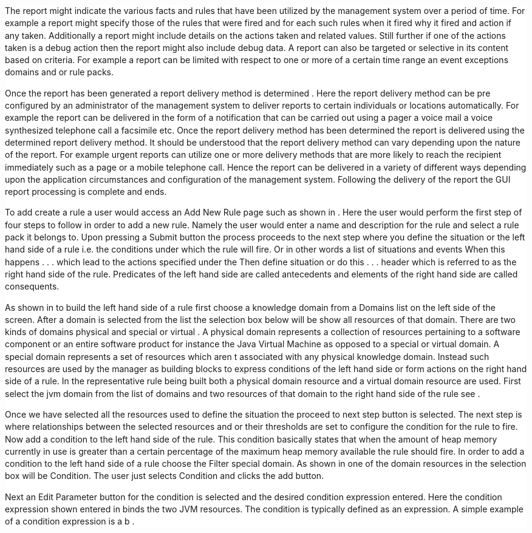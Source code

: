 The report might indicate the various facts and rules that have been utilized by the management system over a period of time. For example a report might specify those of the rules that were fired and for each such rules when it fired why it fired and action if any taken. Additionally a report might include details on the actions taken and related values. Still further if one of the actions taken is a debug action then the report might also include debug data. A report can also be targeted or selective in its content based on criteria. For example a report can be limited with respect to one or more of a certain time range an event exceptions domains and or rule packs.

Once the report has been generated a report delivery method is determined . Here the report delivery method can be pre configured by an administrator of the management system to deliver reports to certain individuals or locations automatically. For example the report can be delivered in the form of a notification that can be carried out using a pager a voice mail a voice synthesized telephone call a facsimile etc. Once the report delivery method has been determined the report is delivered using the determined report delivery method. It should be understood that the report delivery method can vary depending upon the nature of the report. For example urgent reports can utilize one or more delivery methods that are more likely to reach the recipient immediately such as a page or a mobile telephone call. Hence the report can be delivered in a variety of different ways depending upon the application circumstances and configuration of the management system. Following the delivery of the report the GUI report processing is complete and ends.

To add create a rule a user would access an Add New Rule page such as shown in . Here the user would perform the first step of four steps to follow in order to add a new rule. Namely the user would enter a name and description for the rule and select a rule pack it belongs to. Upon pressing a Submit button the process proceeds to the next step where you define the situation or the left hand side of a rule i.e. the conditions under which the rule will fire. Or in other words a list of situations and events When this happens . . . which lead to the actions specified under the Then define situation or do this . . . header which is referred to as the right hand side of the rule. Predicates of the left hand side are called antecedents and elements of the right hand side are called consequents.

As shown in to build the left hand side of a rule first choose a knowledge domain from a Domains list on the left side of the screen. After a domain is selected from the list the selection box below will be show all resources of that domain. There are two kinds of domains physical and special or virtual . A physical domain represents a collection of resources pertaining to a software component or an entire software product for instance the Java Virtual Machine as opposed to a special or virtual domain. A special domain represents a set of resources which aren t associated with any physical knowledge domain. Instead such resources are used by the manager as building blocks to express conditions of the left hand side or form actions on the right hand side of a rule. In the representative rule being built both a physical domain resource and a virtual domain resource are used. First select the jvm domain from the list of domains and two resources of that domain to the right hand side of the rule see .

Once we have selected all the resources used to define the situation the proceed to next step button is selected. The next step is where relationships between the selected resources and or their thresholds are set to configure the condition for the rule to fire. Now add a condition to the left hand side of the rule. This condition basically states that when the amount of heap memory currently in use is greater than a certain percentage of the maximum heap memory available the rule should fire. In order to add a condition to the left hand side of a rule choose the Filter special domain. As shown in one of the domain resources in the selection box will be Condition. The user just selects Condition and clicks the add button.

Next an Edit Parameter button for the condition is selected and the desired condition expression entered. Here the condition expression shown entered in binds the two JVM resources. The condition is typically defined as an expression. A simple example of a condition expression is a b .
